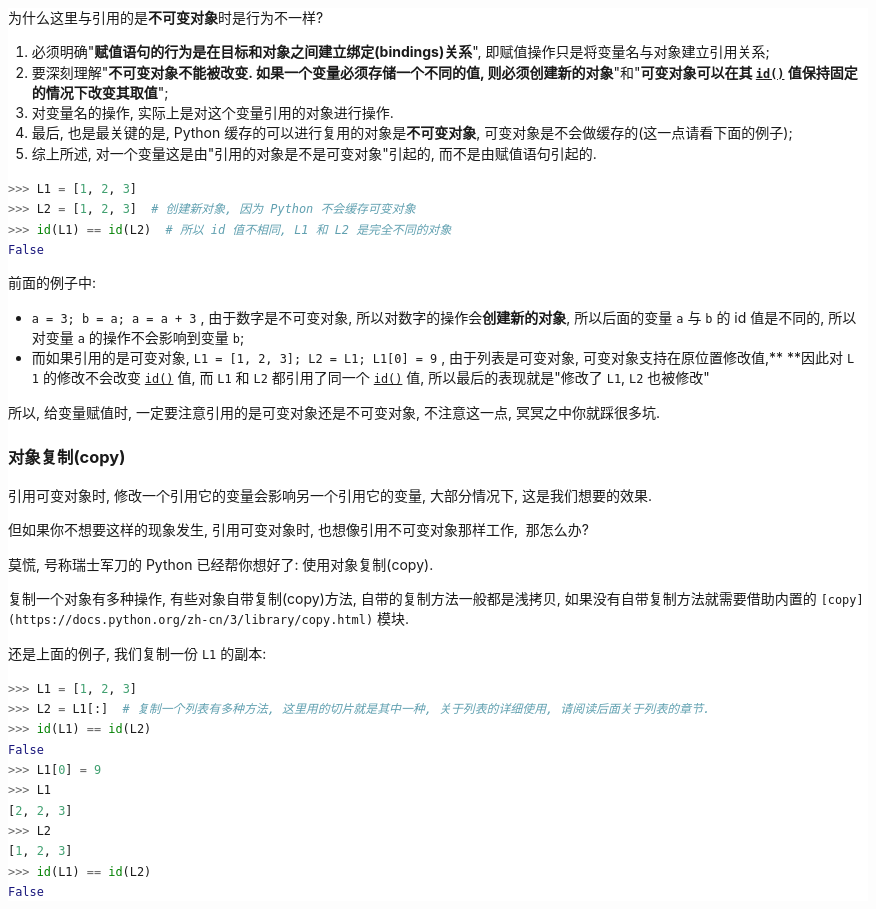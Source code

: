 

为什么这里与引用的是**不可变对象**时是行为不一样?


1. 必须明确"**赋值语句的行为是在目标和对象之间建立绑定(bindings)关系**", 即赋值操作只是将变量名与对象建立引用关系;
1. 要深刻理解"**不可变对象不能被改变. 如果一个变量必须存储一个不同的值, 则必须创建新的对象**"和"**可变对象可以在其 **[**`id()`**](https://docs.python.org/zh-cn/3/library/functions.html#id)** 值保持固定的情况下改变其取值**";
1. 对变量名的操作, 实际上是对这个变量引用的对象进行操作.
1. 最后, 也是最关键的是, Python 缓存的可以进行复用的对象是**不可变对象**, 可变对象是不会做缓存的(这一点请看下面的例子);
1. 综上所述, 对一个变量这是由"引用的对象是不是可变对象"引起的, 而不是由赋值语句引起的. 



```python
>>> L1 = [1, 2, 3]
>>> L2 = [1, 2, 3]  # 创建新对象, 因为 Python 不会缓存可变对象
>>> id(L1) == id(L2)  # 所以 id 值不相同, L1 和 L2 是完全不同的对象
False
```


前面的例子中:


- `a = 3; b = a; a = a + 3` , 由于数字是不可变对象, 所以对数字的操作会**创建新的对象**, 所以后面的变量 `a` 与 `b` 的 id 值是不同的, 所以对变量 `a` 的操作不会影响到变量 `b`;
- 而如果引用的是可变对象, `L1 = [1, 2, 3]; L2 = L1; L1[0] = 9` , 由于列表是可变对象, 可变对象支持在原位置修改值,** **因此对 `L1` 的修改不会改变  [`id()`](https://docs.python.org/zh-cn/3/library/functions.html#id) 值, 而 `L1` 和 `L2` 都引用了同一个 [`id()`](https://docs.python.org/zh-cn/3/library/functions.html#id) 值, 所以最后的表现就是"修改了 `L1`, `L2` 也被修改"



所以, 给变量赋值时, 一定要注意引用的是可变对象还是不可变对象, 不注意这一点, 冥冥之中你就踩很多坑.


### 对象复制(copy)


引用可变对象时, 修改一个引用它的变量会影响另一个引用它的变量, 大部分情况下, 这是我们想要的效果.


但如果你不想要这样的现象发生, 引用可变对象时, 也想像引用不可变对象那样工作,  那怎么办?


莫慌, 号称瑞士军刀的 Python 已经帮你想好了: 使用对象复制(copy).


复制一个对象有多种操作, 有些对象自带复制(copy)方法, 自带的复制方法一般都是浅拷贝, 如果没有自带复制方法就需要借助内置的 `[copy](https://docs.python.org/zh-cn/3/library/copy.html)` 模块.


还是上面的例子, 我们复制一份 `L1` 的副本:


```python
>>> L1 = [1, 2, 3]
>>> L2 = L1[:]  # 复制一个列表有多种方法, 这里用的切片就是其中一种, 关于列表的详细使用, 请阅读后面关于列表的章节.
>>> id(L1) == id(L2)
False
>>> L1[0] = 9
>>> L1
[2, 2, 3]
>>> L2
[1, 2, 3]
>>> id(L1) == id(L2)
False
```
